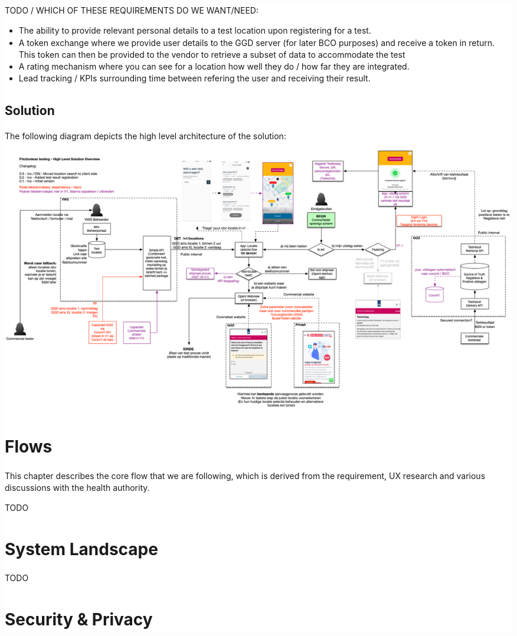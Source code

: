     
TODO / WHICH OF THESE REQUIREMENTS DO WE WANT/NEED:

* The ability to provide relevant personal details to a test location upon registering for a test.
* A token exchange where we provide user details to the GGD server (for later BCO purposes) and receive a token in return. This token can then be provided to the vendor to retrieve a subset of data to accommodate the test
* A rating mechanism where you can see for a location how well they do / how far they are integrated.
* Lead tracking / KPIs surrounding time between refering the user and receiving their result. 

## Solution
The following diagram depicts the high level architecture of the solution:

![High Level Architecture](images/HLA.png)

# Flows

This chapter describes the core flow that we are following, which is derived from the requirement, UX research and various discussions with the health authority.

TODO

# System Landscape

TODO

# Security & Privacy
